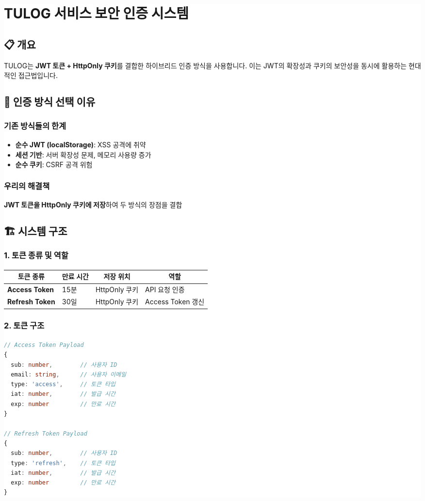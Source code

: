 # TULOG 서비스 보안 인증 시스템

## 📋 개요

TULOG는 **JWT 토큰 + HttpOnly 쿠키**를 결합한 하이브리드 인증 방식을 사용합니다.
이는 JWT의 확장성과 쿠키의 보안성을 동시에 활용하는 현대적인 접근법입니다.

## 🔐 인증 방식 선택 이유

### 기존 방식들의 한계

-   **순수 JWT (localStorage)**: XSS 공격에 취약
-   **세션 기반**: 서버 확장성 문제, 메모리 사용량 증가
-   **순수 쿠키**: CSRF 공격 위험

### 우리의 해결책

**JWT 토큰을 HttpOnly 쿠키에 저장**하여 두 방식의 장점을 결합

## 🏗️ 시스템 구조

### 1. 토큰 종류 및 역할

| 토큰 종류         | 만료 시간 | 저장 위치     | 역할              |
| ----------------- | --------- | ------------- | ----------------- |
| **Access Token**  | 15분      | HttpOnly 쿠키 | API 요청 인증     |
| **Refresh Token** | 30일      | HttpOnly 쿠키 | Access Token 갱신 |

### 2. 토큰 구조

```typescript
// Access Token Payload
{
  sub: number,        // 사용자 ID
  email: string,      // 사용자 이메일
  type: 'access',     // 토큰 타입
  iat: number,        // 발급 시간
  exp: number         // 만료 시간
}

// Refresh Token Payload
{
  sub: number,        // 사용자 ID
  type: 'refresh',    // 토큰 타입
  iat: number,        // 발급 시간
  exp: number         // 만료 시간
}
```
